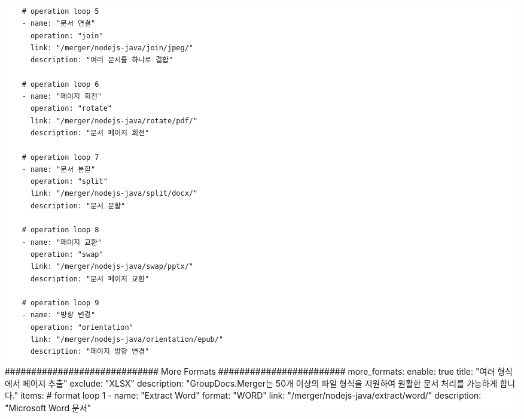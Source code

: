         # operation loop 5
        - name: "문서 연결"
          operation: "join"
          link: "/merger/nodejs-java/join/jpeg/"
          description: "여러 문서를 하나로 결합"

        # operation loop 6
        - name: "페이지 회전"
          operation: "rotate"
          link: "/merger/nodejs-java/rotate/pdf/"
          description: "문서 페이지 회전"

        # operation loop 7
        - name: "문서 분할"
          operation: "split"
          link: "/merger/nodejs-java/split/docx/"
          description: "문서 분할"

        # operation loop 8
        - name: "페이지 교환"
          operation: "swap"
          link: "/merger/nodejs-java/swap/pptx/"
          description: "문서 페이지 교환"

        # operation loop 9
        - name: "방향 변경"
          operation: "orientation"
          link: "/merger/nodejs-java/orientation/epub/"
          description: "페이지 방향 변경"
          
        
          
############################# More Formats ########################
more_formats:
    enable: true
    title: "여러 형식에서 페이지 추출"
    exclude: "XLSX"
    description: "GroupDocs.Merger는 50개 이상의 파일 형식을 지원하여 원활한 문서 처리를 가능하게 합니다."
    items: 
        # format loop 1
        - name: "Extract Word"
          format: "WORD"
          link: "/merger/nodejs-java/extract/word/"
          description: "Microsoft Word 문서"
